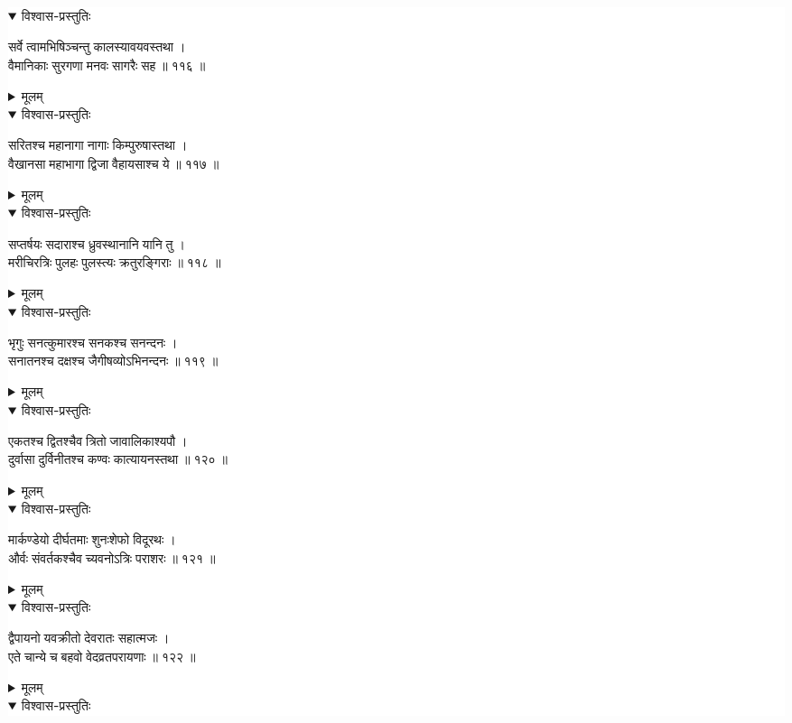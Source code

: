 <details open><summary>विश्वास-प्रस्तुतिः</summary>

सर्वे त्वामभिषिञ्चन्तु कालस्यावयवस्तथा ।  
वैमानिकाः सुरगणा मनवः सागरैः सह ॥ ११६ ॥
</details>

<details><summary>मूलम्</summary></details>  
  

<details open><summary>विश्वास-प्रस्तुतिः</summary>

सरितश्च महानागा नागाः किम्पुरुषास्तथा ।  
वैखानसा महाभागा द्विजा वैहायसाश्च ये ॥ ११७ ॥
</details>

<details><summary>मूलम्</summary></details>  
  

<details open><summary>विश्वास-प्रस्तुतिः</summary>

सप्तर्षयः सदाराश्च ध्रुवस्थानानि यानि तु ।  
मरीचिरत्रिः पुलहः पुलस्त्यः क्रतुरङ्गिराः ॥ ११८ ॥
</details>

<details><summary>मूलम्</summary></details>  
  

<details open><summary>विश्वास-प्रस्तुतिः</summary>

भृगुः सनत्कुमारश्च सनकश्च सनन्दनः ।  
सनातनश्च दक्षश्च जैगीषव्योऽभिनन्दनः ॥ ११९ ॥
</details>

<details><summary>मूलम्</summary></details>  
  

<details open><summary>विश्वास-प्रस्तुतिः</summary>

एकतश्च द्वितश्चैव त्रितो जावालिकाश्यपौ ।  
दुर्वासा दुर्विनीतश्च कण्वः कात्यायनस्तथा ॥ १२० ॥
</details>

<details><summary>मूलम्</summary></details>  
  

<details open><summary>विश्वास-प्रस्तुतिः</summary>

मार्कण्डेयो दीर्घतमाः शुनःशेफो विदूरथः ।  
और्वः संवर्तकश्चैव च्यवनोऽत्रिः पराशरः ॥ १२१ ॥
</details>

<details><summary>मूलम्</summary></details>  
  

<details open><summary>विश्वास-प्रस्तुतिः</summary>

द्वैपायनो यवक्रीतो देवरातः सहात्मजः ।  
एते चान्ये च बहवो वेदव्रतपरायणाः ॥ १२२ ॥
</details>

<details><summary>मूलम्</summary></details>  
  

<details open><summary>विश्वास-प्रस्तुतिः</summary>
